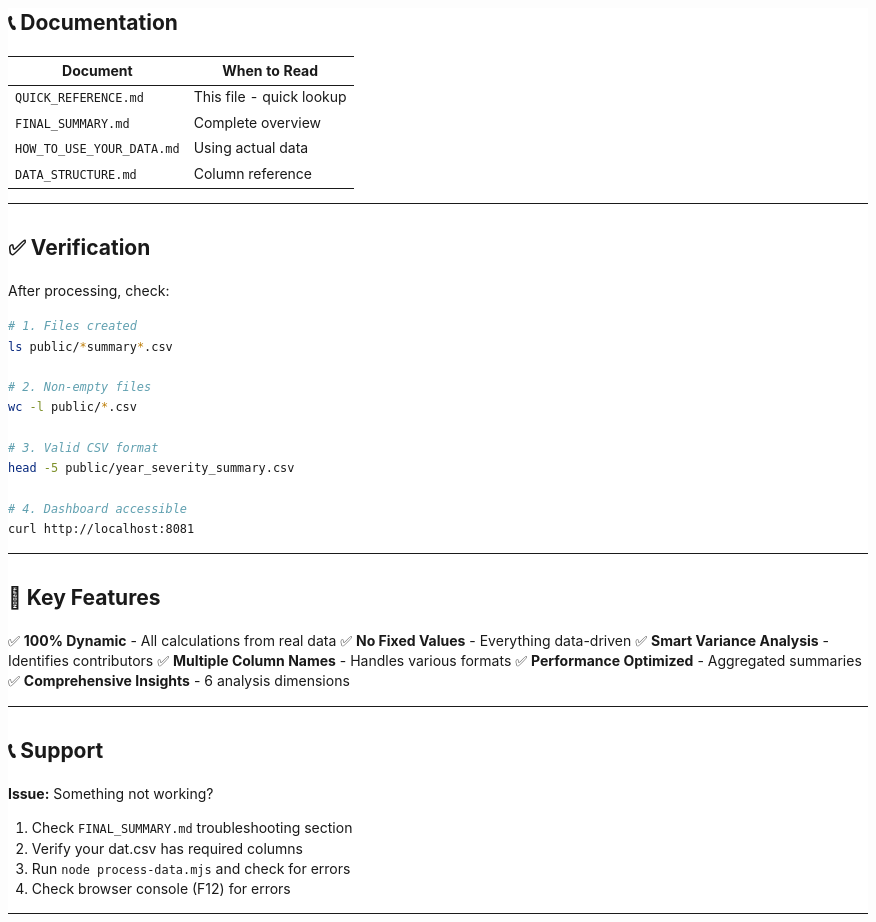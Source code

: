## 📞 Documentation

| Document | When to Read |
|----------|--------------|
| `QUICK_REFERENCE.md` | This file - quick lookup |
| `FINAL_SUMMARY.md` | Complete overview |
| `HOW_TO_USE_YOUR_DATA.md` | Using actual data |
| `DATA_STRUCTURE.md` | Column reference |

---

## ✅ Verification

After processing, check:

```bash
# 1. Files created
ls public/*summary*.csv

# 2. Non-empty files
wc -l public/*.csv

# 3. Valid CSV format
head -5 public/year_severity_summary.csv

# 4. Dashboard accessible
curl http://localhost:8081
```

---

## 🎉 Key Features

✅ **100% Dynamic** - All calculations from real data
✅ **No Fixed Values** - Everything data-driven
✅ **Smart Variance Analysis** - Identifies contributors
✅ **Multiple Column Names** - Handles various formats
✅ **Performance Optimized** - Aggregated summaries
✅ **Comprehensive Insights** - 6 analysis dimensions

---

## 📞 Support

**Issue:** Something not working?

1. Check `FINAL_SUMMARY.md` troubleshooting section
2. Verify your dat.csv has required columns
3. Run `node process-data.mjs` and check for errors
4. Check browser console (F12) for errors

---